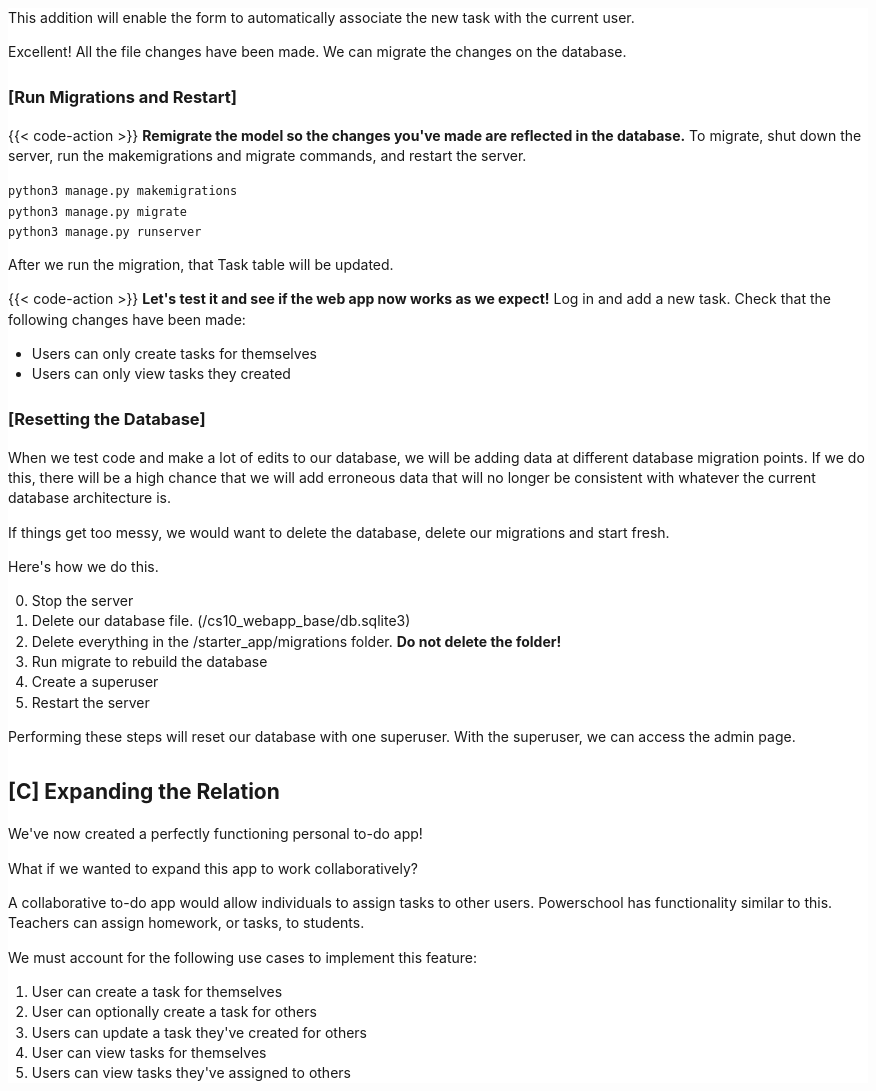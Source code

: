 This addition will enable the form to automatically associate the new task with the current user.

Excellent! All the file changes have been made. We can migrate the changes on the database.

### [Run Migrations and Restart]

{{< code-action >}} **Remigrate the model so the changes you've made are reflected in the database.** To migrate, shut down the server, run the makemigrations and migrate commands, and restart the server.

```shell
python3 manage.py makemigrations
python3 manage.py migrate
python3 manage.py runserver
```

After we run the migration, that Task table will be updated.

{{< code-action >}} **Let's test it and see if the web app now works as we expect!** Log in and add a new task. Check that the following changes have been made:
- Users can only create tasks for themselves
- Users can only view tasks they created


### [Resetting the Database]

When we test code and make a lot of edits to our database, we will be adding data at different database migration points. If we do this, there will be a high chance that we will add erroneous data that will no longer be consistent with whatever the current database architecture is.

If things get too messy, we would want to delete the database, delete our migrations and start fresh.

Here's how we do this.

0. Stop the server
1. Delete our database file. (/cs10_webapp_base/db.sqlite3)
2. Delete everything in the /starter_app/migrations folder. **Do not delete the folder!**
3. Run migrate to rebuild the database
4. Create a superuser
5. Restart the server

Performing these steps will reset our database with one superuser. With the superuser, we can access the admin page.

## [C] Expanding the Relation

We've now created a perfectly functioning personal to-do app!

What if we wanted to expand this app to work collaboratively?

A collaborative to-do app would allow individuals to assign tasks to other users. Powerschool has functionality similar to this. Teachers can assign homework, or tasks, to students.

We must account for the following use cases to implement this feature:
1. User can create a task for themselves
2. User can optionally create a task for others
3. Users can update a task they've created for others
3. User can view tasks for themselves
4. Users can view tasks they've assigned to others

